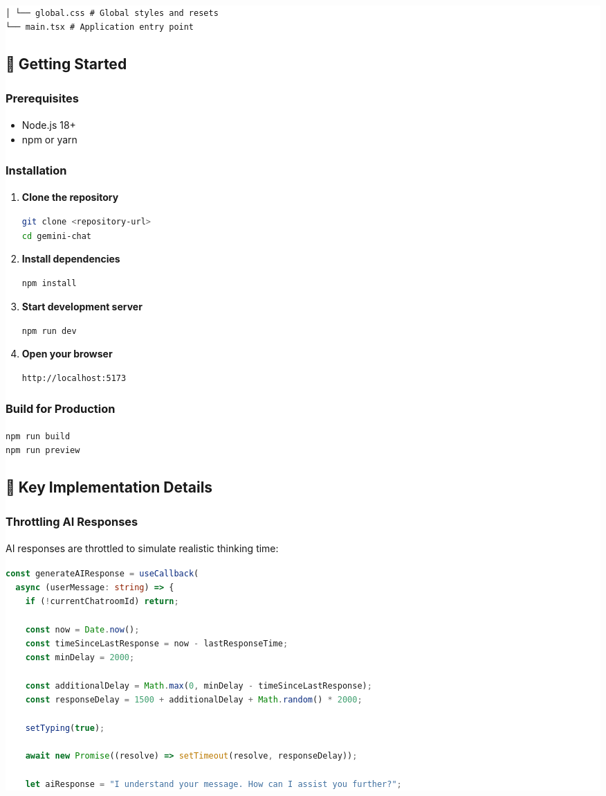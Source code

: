 ```
│ └── global.css # Global styles and resets
└── main.tsx # Application entry point
```

## 🚀 Getting Started

### Prerequisites

- Node.js 18+
- npm or yarn

### Installation

1. **Clone the repository**

   ```bash
   git clone <repository-url>
   cd gemini-chat
   ```

2. **Install dependencies**

   ```bash
   npm install
   ```

3. **Start development server**

   ```bash
   npm run dev
   ```

4. **Open your browser**
   ```
   http://localhost:5173
   ```

### Build for Production

```bash
npm run build
npm run preview
```

## 🔧 Key Implementation Details

### Throttling AI Responses

AI responses are throttled to simulate realistic thinking time:

```typescript
const generateAIResponse = useCallback(
  async (userMessage: string) => {
    if (!currentChatroomId) return;

    const now = Date.now();
    const timeSinceLastResponse = now - lastResponseTime;
    const minDelay = 2000;

    const additionalDelay = Math.max(0, minDelay - timeSinceLastResponse);
    const responseDelay = 1500 + additionalDelay + Math.random() * 2000;

    setTyping(true);

    await new Promise((resolve) => setTimeout(resolve, responseDelay));

    let aiResponse = "I understand your message. How can I assist you further?";

```